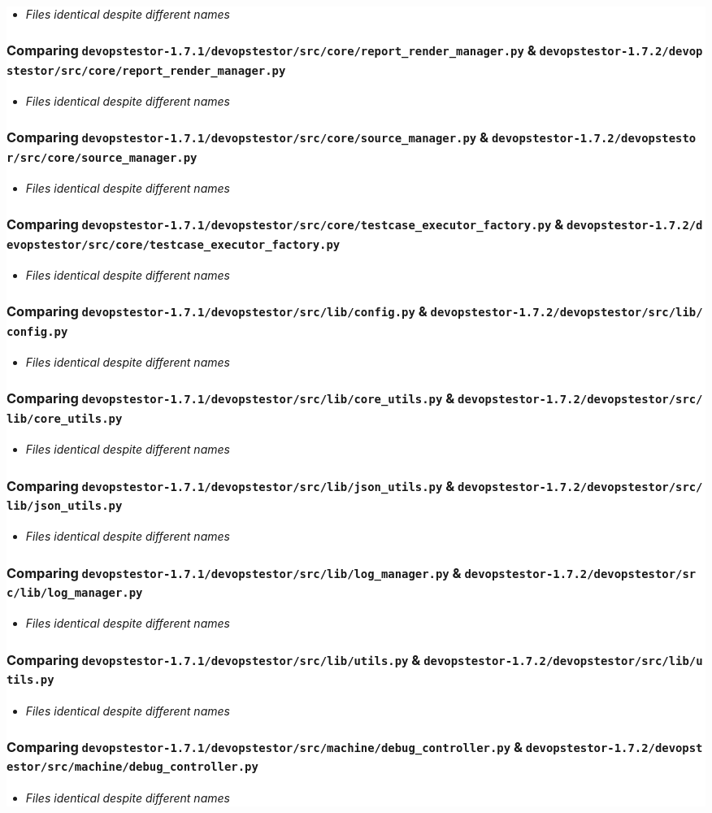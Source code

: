  * *Files identical despite different names*

### Comparing `devopstestor-1.7.1/devopstestor/src/core/report_render_manager.py` & `devopstestor-1.7.2/devopstestor/src/core/report_render_manager.py`

 * *Files identical despite different names*

### Comparing `devopstestor-1.7.1/devopstestor/src/core/source_manager.py` & `devopstestor-1.7.2/devopstestor/src/core/source_manager.py`

 * *Files identical despite different names*

### Comparing `devopstestor-1.7.1/devopstestor/src/core/testcase_executor_factory.py` & `devopstestor-1.7.2/devopstestor/src/core/testcase_executor_factory.py`

 * *Files identical despite different names*

### Comparing `devopstestor-1.7.1/devopstestor/src/lib/config.py` & `devopstestor-1.7.2/devopstestor/src/lib/config.py`

 * *Files identical despite different names*

### Comparing `devopstestor-1.7.1/devopstestor/src/lib/core_utils.py` & `devopstestor-1.7.2/devopstestor/src/lib/core_utils.py`

 * *Files identical despite different names*

### Comparing `devopstestor-1.7.1/devopstestor/src/lib/json_utils.py` & `devopstestor-1.7.2/devopstestor/src/lib/json_utils.py`

 * *Files identical despite different names*

### Comparing `devopstestor-1.7.1/devopstestor/src/lib/log_manager.py` & `devopstestor-1.7.2/devopstestor/src/lib/log_manager.py`

 * *Files identical despite different names*

### Comparing `devopstestor-1.7.1/devopstestor/src/lib/utils.py` & `devopstestor-1.7.2/devopstestor/src/lib/utils.py`

 * *Files identical despite different names*

### Comparing `devopstestor-1.7.1/devopstestor/src/machine/debug_controller.py` & `devopstestor-1.7.2/devopstestor/src/machine/debug_controller.py`

 * *Files identical despite different names*
